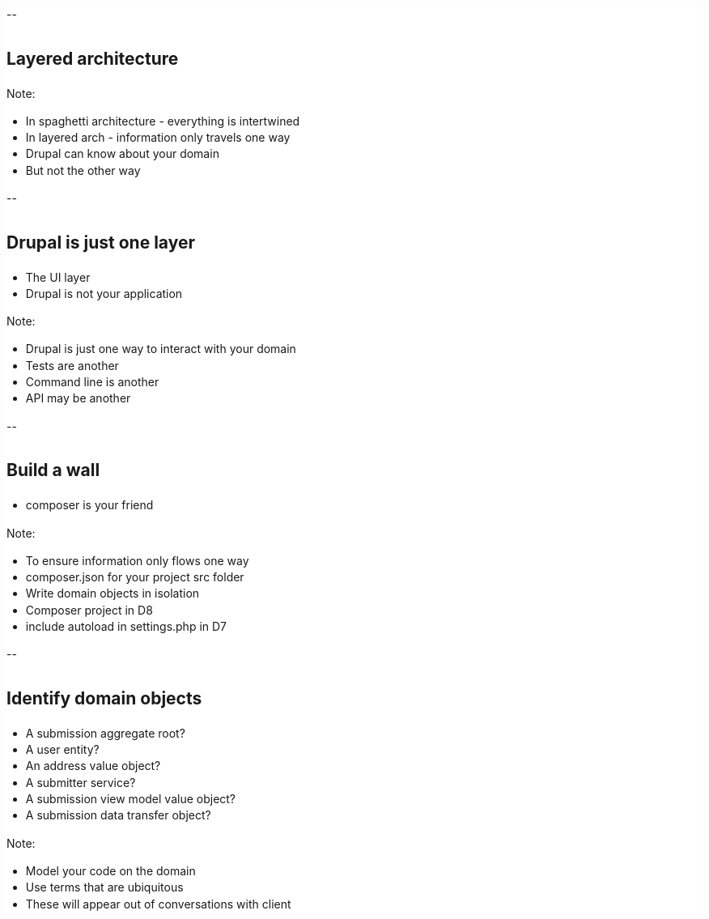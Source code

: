 --


## Layered architecture

Note:
- In spaghetti architecture - everything is intertwined
- In layered arch - information only travels one way
- Drupal can know about your domain 
- But not the other way

--


## Drupal is just one layer

- The UI layer
- Drupal is not your application

Note:
- Drupal is just one way to interact with your domain
- Tests are another
- Command line is another
- API may be another

--


## Build a wall

- composer is your friend

Note:
- To ensure information only flows one way
- composer.json for your project src folder
- Write domain objects in isolation
- Composer project in D8
- include autoload in settings.php in D7

--

## Identify domain objects

- A submission aggregate root?
- A user entity?
- An address value object?
- A submitter service?
- A submission view model value object?
- A submission data transfer object?

Note:

- Model your code on the domain
- Use terms that are ubiquitous
- These will appear out of conversations with client
